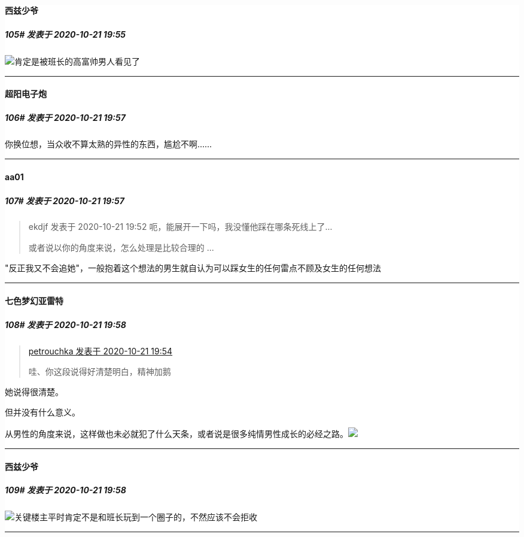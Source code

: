 ####  西兹少爷  
##### 105#       发表于 2020-10-21 19:55


<img src="https://static.saraba1st.com/image/smiley/face2017/067.png" referrerpolicy="no-referrer">肯定是被班长的高富帅男人看见了


-----

####  超阳电子炮  
##### 106#       发表于 2020-10-21 19:57


你换位想，当众收不算太熟的异性的东西，尴尬不啊……


-----

####  aa01  
##### 107#       发表于 2020-10-21 19:57


<blockquote>ekdjf 发表于 2020-10-21 19:52
呃，能展开一下吗，我没懂他踩在哪条死线上了...


或者说以你的角度来说，怎么处理是比较合理的 ...</blockquote>
"反正我又不会追她"，一般抱着这个想法的男生就自认为可以踩女生的任何雷点不顾及女生的任何想法


-----

####  七色梦幻亚雷特  
##### 108#       发表于 2020-10-21 19:58


<blockquote><a href="httphttps://bbs.saraba1st.com/2b/forum.php?mod=redirect&amp;goto=findpost&amp;pid=49118066&amp;ptid=1966257" target="_blank">petrouchka 发表于 2020-10-21 19:54</a>

哇、你这段说得好清楚明白，精神加鹅</blockquote>
她说得很清楚。

但并没有什么意义。

从男性的角度来说，这样做也未必就犯了什么天条，或者说是很多纯情男性成长的必经之路。<img src="https://static.saraba1st.com/image/smiley/face2017/047.png" referrerpolicy="no-referrer">


-----

####  西兹少爷  
##### 109#       发表于 2020-10-21 19:58


<img src="https://static.saraba1st.com/image/smiley/face2017/067.png" referrerpolicy="no-referrer">关键楼主平时肯定不是和班长玩到一个圈子的，不然应该不会拒收


-----
